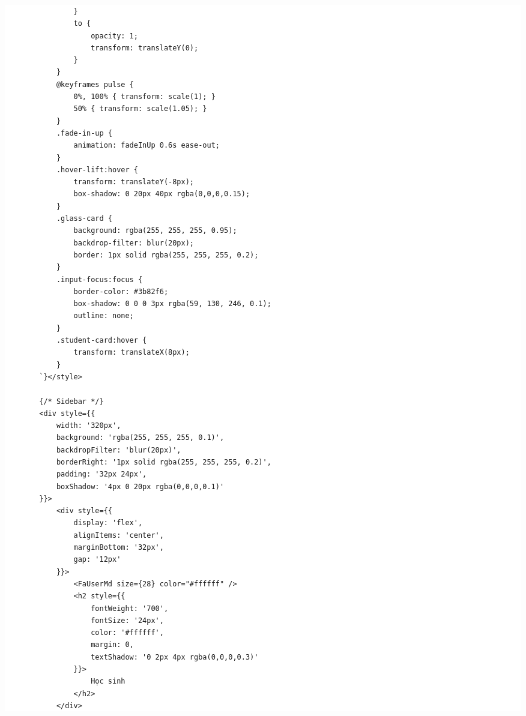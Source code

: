                    }
                    to {
                        opacity: 1;
                        transform: translateY(0);
                    }
                }
                @keyframes pulse {
                    0%, 100% { transform: scale(1); }
                    50% { transform: scale(1.05); }
                }
                .fade-in-up {
                    animation: fadeInUp 0.6s ease-out;
                }
                .hover-lift:hover {
                    transform: translateY(-8px);
                    box-shadow: 0 20px 40px rgba(0,0,0,0.15);
                }
                .glass-card {
                    background: rgba(255, 255, 255, 0.95);
                    backdrop-filter: blur(20px);
                    border: 1px solid rgba(255, 255, 255, 0.2);
                }
                .input-focus:focus {
                    border-color: #3b82f6;
                    box-shadow: 0 0 0 3px rgba(59, 130, 246, 0.1);
                    outline: none;
                }
                .student-card:hover {
                    transform: translateX(8px);
                }
            `}</style>

            {/* Sidebar */}
            <div style={{ 
                width: '320px', 
                background: 'rgba(255, 255, 255, 0.1)', 
                backdropFilter: 'blur(20px)',
                borderRight: '1px solid rgba(255, 255, 255, 0.2)', 
                padding: '32px 24px',
                boxShadow: '4px 0 20px rgba(0,0,0,0.1)'
            }}>
                <div style={{ 
                    display: 'flex', 
                    alignItems: 'center', 
                    marginBottom: '32px',
                    gap: '12px'
                }}>
                    <FaUserMd size={28} color="#ffffff" />
                    <h2 style={{ 
                        fontWeight: '700', 
                        fontSize: '24px', 
                        color: '#ffffff',
                        margin: 0,
                        textShadow: '0 2px 4px rgba(0,0,0,0.3)'
                    }}>
                        Học sinh
                    </h2>
                </div>
                